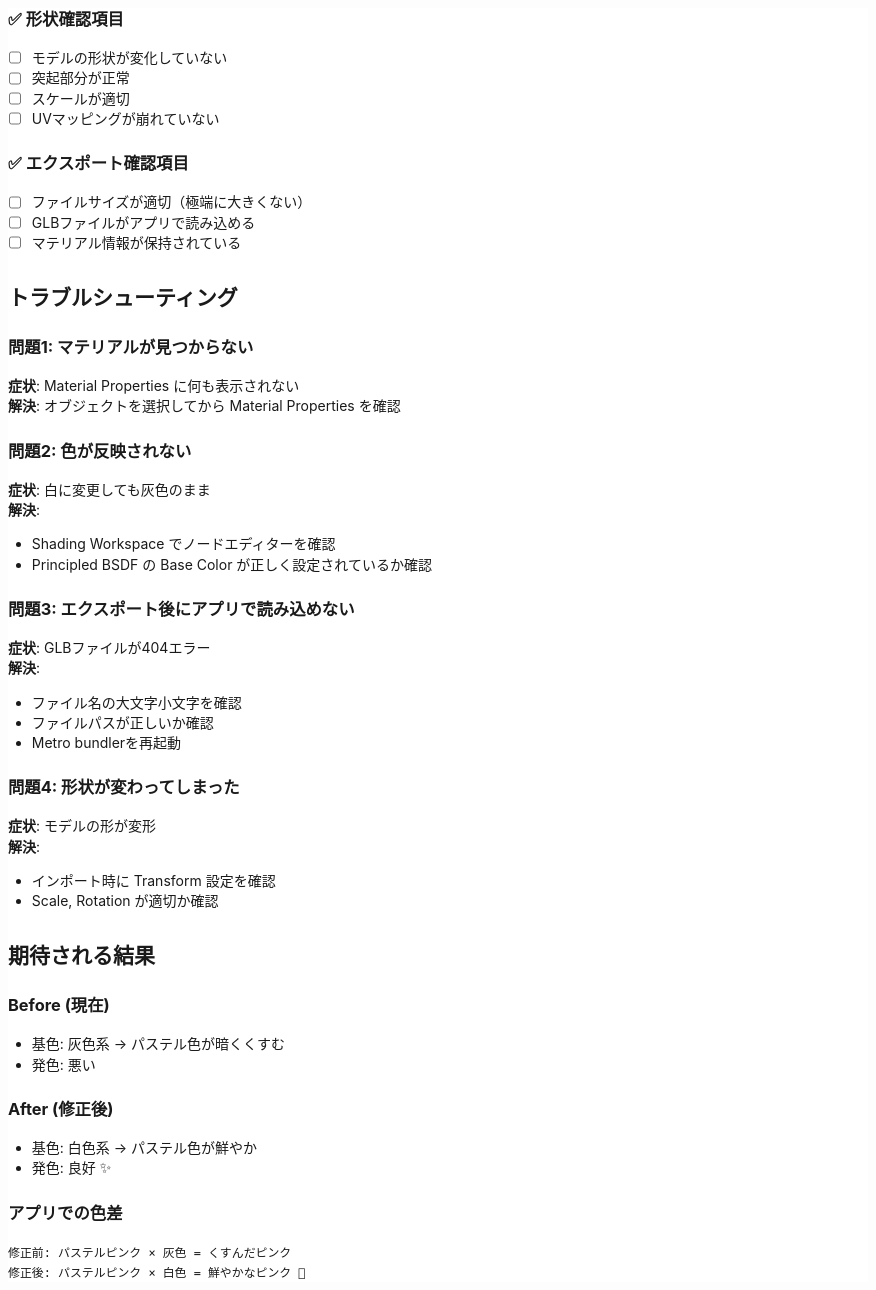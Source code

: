 ### ✅ 形状確認項目
- [ ] モデルの形状が変化していない
- [ ] 突起部分が正常
- [ ] スケールが適切
- [ ] UVマッピングが崩れていない

### ✅ エクスポート確認項目
- [ ] ファイルサイズが適切（極端に大きくない）
- [ ] GLBファイルがアプリで読み込める
- [ ] マテリアル情報が保持されている

## トラブルシューティング

### 問題1: マテリアルが見つからない
**症状**: Material Properties に何も表示されない  
**解決**: オブジェクトを選択してから Material Properties を確認

### 問題2: 色が反映されない
**症状**: 白に変更しても灰色のまま  
**解決**: 
- Shading Workspace でノードエディターを確認
- Principled BSDF の Base Color が正しく設定されているか確認

### 問題3: エクスポート後にアプリで読み込めない
**症状**: GLBファイルが404エラー  
**解決**:
- ファイル名の大文字小文字を確認
- ファイルパスが正しいか確認
- Metro bundlerを再起動

### 問題4: 形状が変わってしまった
**症状**: モデルの形が変形  
**解決**:
- インポート時に Transform 設定を確認
- Scale, Rotation が適切か確認

## 期待される結果

### Before (現在)
- 基色: 灰色系 → パステル色が暗くくすむ
- 発色: 悪い

### After (修正後)  
- 基色: 白色系 → パステル色が鮮やか
- 発色: 良好 ✨

### アプリでの色差
```
修正前: パステルピンク × 灰色 = くすんだピンク
修正後: パステルピンク × 白色 = 鮮やかなピンク 🌸
```
